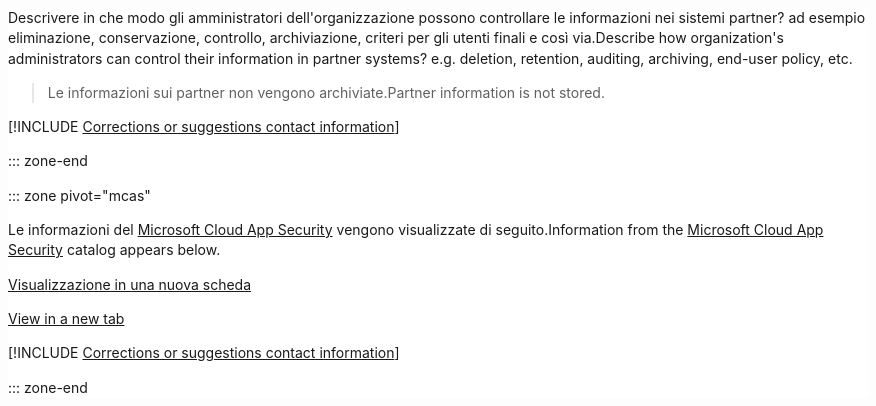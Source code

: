 <span data-ttu-id="8c64c-142">Descrivere in che modo gli amministratori dell'organizzazione possono controllare le informazioni nei sistemi partner? ad esempio eliminazione, conservazione, controllo, archiviazione, criteri per gli utenti finali e così via.</span><span class="sxs-lookup"><span data-stu-id="8c64c-142">Describe how organization's administrators can control their information in partner systems? e.g. deletion, retention, auditing, archiving, end-user policy, etc.</span></span>

><span data-ttu-id="8c64c-143">Le informazioni sui partner non vengono archiviate.</span><span class="sxs-lookup"><span data-stu-id="8c64c-143">Partner information is not stored.</span></span>


[!INCLUDE [Corrections or suggestions contact information](../includes/corrections-or-suggestions.md)]

::: zone-end

::: zone pivot="mcas"

<span data-ttu-id="8c64c-144">Le informazioni del [Microsoft Cloud App Security](https://www.microsoft.com/enterprise-mobility-security/cloud-app-security) vengono visualizzate di seguito.</span><span class="sxs-lookup"><span data-stu-id="8c64c-144">Information from the [Microsoft Cloud App Security](https://www.microsoft.com/enterprise-mobility-security/cloud-app-security) catalog appears below.</span></span>

<iframe height='1020' title='<span data-ttu-id="8c64c-145">Microsoft Cloud App Security Informazioni</span><span class="sxs-lookup"><span data-stu-id="8c64c-145">Microsoft Cloud App Security Information</span></span>' src='https://appmcasinfoprod.azurewebsites.net/#/dashboard/18791' frameborder='no' style='width: 100%;'></iframe><span data-ttu-id="8c64c-146">

<a href="https://appmcasinfoprod.azurewebsites.net/#/dashboard/18791" target="_blank">Visualizzazione in una nuova scheda</a></span><span class="sxs-lookup"><span data-stu-id="8c64c-146">

<a href="https://appmcasinfoprod.azurewebsites.net/#/dashboard/18791" target="_blank">View in a new tab</a></span></span>

[!INCLUDE [Corrections or suggestions contact information](../includes/corrections-or-suggestions.md)]

::: zone-end

